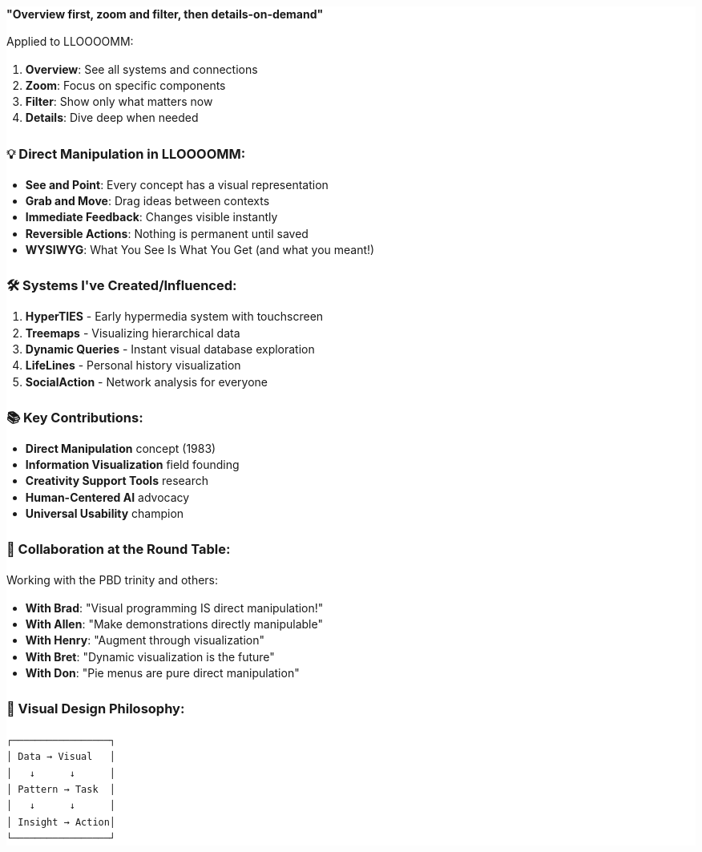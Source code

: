 **"Overview first, zoom and filter, then details-on-demand"**

Applied to LLOOOOMM:
1. **Overview**: See all systems and connections
2. **Zoom**: Focus on specific components
3. **Filter**: Show only what matters now
4. **Details**: Dive deep when needed

### 💡 Direct Manipulation in LLOOOOMM:

- **See and Point**: Every concept has a visual representation
- **Grab and Move**: Drag ideas between contexts
- **Immediate Feedback**: Changes visible instantly
- **Reversible Actions**: Nothing is permanent until saved
- **WYSIWYG**: What You See Is What You Get (and what you meant!)

### 🛠️ Systems I've Created/Influenced:

1. **HyperTIES** - Early hypermedia system with touchscreen
2. **Treemaps** - Visualizing hierarchical data
3. **Dynamic Queries** - Instant visual database exploration
4. **LifeLines** - Personal history visualization
5. **SocialAction** - Network analysis for everyone

### 📚 Key Contributions:

- **Direct Manipulation** concept (1983)
- **Information Visualization** field founding
- **Creativity Support Tools** research
- **Human-Centered AI** advocacy
- **Universal Usability** champion

### 🤝 Collaboration at the Round Table:

Working with the PBD trinity and others:
- **With Brad**: "Visual programming IS direct manipulation!"
- **With Allen**: "Make demonstrations directly manipulable"
- **With Henry**: "Augment through visualization"
- **With Bret**: "Dynamic visualization is the future"
- **With Don**: "Pie menus are pure direct manipulation"

### 🎨 Visual Design Philosophy:

```
┌─────────────────┐
│ Data → Visual   │
│   ↓      ↓      │
│ Pattern → Task  │
│   ↓      ↓      │
│ Insight → Action│
└─────────────────┘
```
